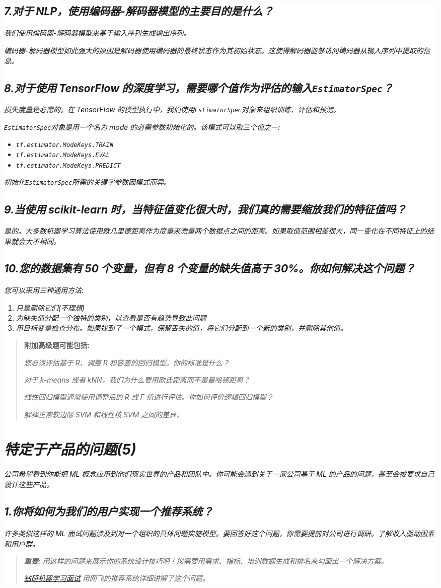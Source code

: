 ## *7.对于 NLP，使用编码器-解码器模型的主要目的是什么？*

*我们使用编码器-解码器模型来基于输入序列生成输出序列。*

*编码器-解码器模型如此强大的原因是解码器使用编码器的最终状态作为其初始状态。这使得解码器能够访问编码器从输入序列中提取的信息。*

## *8.对于使用 TensorFlow 的深度学习，需要哪个值作为评估的输入`EstimatorSpec`？*

*损失度量是必需的。在 TensorFlow 的模型执行中，我们使用`EstimatorSpec`对象来组织训练、评估和预测。*

*`EstimatorSpec`对象是用一个名为 mode 的必需参数初始化的。该模式可以取三个值之一:*

*   *`tf.estimator.ModeKeys.TRAIN`*
*   *`tf.estimator.ModeKeys.EVAL`*
*   *`tf.estimator.ModeKeys.PREDICT`*

*初始化`EstimatorSpec`所需的关键字参数因模式而异。*

## *9.当使用 scikit-learn 时，当特征值变化很大时，我们真的需要缩放我们的特征值吗？*

*是的。大多数机器学习算法使用欧几里德距离作为度量来测量两个数据点之间的距离。如果取值范围相差很大，同一变化在不同特征上的结果就会大不相同。*

## *10.您的数据集有 50 个变量，但有 8 个变量的缺失值高于 30%。你如何解决这个问题？*

*您可以采用三种通用方法:*

1.  *只是删除它们(不理想)*
2.  *为缺失值分配一个独特的类别，以查看是否有趋势导致此问题*
3.  *用目标变量检查分布。如果找到了一个模式，保留丢失的值，将它们分配到一个新的类别，并删除其他值。*

> ****附加高级题可能包括:****
> 
> *您必须评估基于 R、调整 R 和容差的回归模型。你的标准是什么？*
> 
> *对于 k-means 或者 kNN，我们为什么要用欧氏距离而不是曼哈顿距离？*
> 
> *线性回归模型通常使用调整后的 R 或 F 值进行评估。你如何评价逻辑回归模型？*
> 
> *解释正常软边际 SVM 和线性核 SVM 之间的差异。*

# *特定于产品的问题(5)*

*公司希望看到你能把 ML 概念应用到他们现实世界的产品和团队中。你可能会遇到关于一家公司基于 ML 的产品的问题，甚至会被要求自己设计这些产品。*

## *1.你将如何为我们的用户实现一个推荐系统？*

*许多类似这样的 ML 面试问题涉及到对一个组织的具体问题实施模型。要回答好这个问题，你需要提前对公司进行调研。了解收入驱动因素和用户群。*

> ****重要:*** *用这样的问题来展示你的系统设计技巧吧！您需要用需求、指标、培训数据生成和排名来勾画出一个解决方案。**
> 
> *[*钻研机器学习面试*](https://www.educative.io/courses/grokking-the-machine-learning-interview) *用网飞的推荐系统详细讲解了这个问题。**
